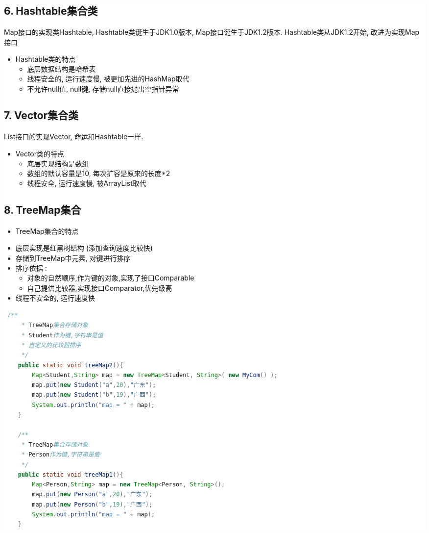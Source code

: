 ## 6. Hashtable集合类

  Map接口的实现类Hashtable, Hashtable类诞生于JDK1.0版本, Map接口诞生于JDK1.2版本.  Hashtable类从JDK1.2开始, 改进为实现Map接口

* Hashtable类的特点
  + 底层数据结构是哈希表
  + 线程安全的, 运行速度慢, 被更加先进的HashMap取代
  + 不允许null值, null键, 存储null直接抛出空指针异常

## 7. Vector集合类

  List接口的实现Vector, 命运和Hashtable一样.

* Vector类的特点
  + 底层实现结构是数组
  + 数组的默认容量是10, 每次扩容是原来的长度*2
  + 线程安全, 运行速度慢, 被ArrayList取代

## 8. TreeMap集合

*  TreeMap集合的特点
  + 底层实现是红黑树结构 (添加查询速度比较快)
  + 存储到TreeMap中元素, 对键进行排序
  + 排序依据 :
    - 对象的自然顺序,作为键的对象,实现了接口Comparable
    - 自己提供比较器,实现接口Comparator,优先级高
  + 线程不安全的, 运行速度快

```java
 /**
     * TreeMap集合存储对象
     * Student作为键,字符串是值
     * 自定义的比较器排序
     */
    public static void treeMap2(){
        Map<Student,String> map = new TreeMap<Student, String>( new MyCom() );
        map.put(new Student("a",20),"广东");
        map.put(new Student("b",19),"广西");
        System.out.println("map = " + map);
    }

    /**
     * TreeMap集合存储对象
     * Person作为键,字符串是值
     */
    public static void treeMap1(){
        Map<Person,String> map = new TreeMap<Person, String>();
        map.put(new Person("a",20),"广东");
        map.put(new Person("b",19),"广西");
        System.out.println("map = " + map);
    }
```
